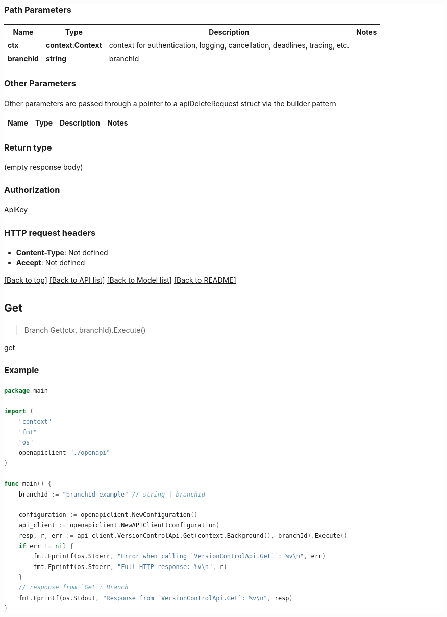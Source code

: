 ### Path Parameters


Name | Type | Description  | Notes
------------- | ------------- | ------------- | -------------
**ctx** | **context.Context** | context for authentication, logging, cancellation, deadlines, tracing, etc.
**branchId** | **string** | branchId | 

### Other Parameters

Other parameters are passed through a pointer to a apiDeleteRequest struct via the builder pattern


Name | Type | Description  | Notes
------------- | ------------- | ------------- | -------------


### Return type

 (empty response body)

### Authorization

[ApiKey](../README.md#ApiKey)

### HTTP request headers

- **Content-Type**: Not defined
- **Accept**: Not defined

[[Back to top]](#) [[Back to API list]](../README.md#documentation-for-api-endpoints)
[[Back to Model list]](../README.md#documentation-for-models)
[[Back to README]](../README.md)


## Get

> Branch Get(ctx, branchId).Execute()

get

### Example

```go
package main

import (
    "context"
    "fmt"
    "os"
    openapiclient "./openapi"
)

func main() {
    branchId := "branchId_example" // string | branchId

    configuration := openapiclient.NewConfiguration()
    api_client := openapiclient.NewAPIClient(configuration)
    resp, r, err := api_client.VersionControlApi.Get(context.Background(), branchId).Execute()
    if err != nil {
        fmt.Fprintf(os.Stderr, "Error when calling `VersionControlApi.Get``: %v\n", err)
        fmt.Fprintf(os.Stderr, "Full HTTP response: %v\n", r)
    }
    // response from `Get`: Branch
    fmt.Fprintf(os.Stdout, "Response from `VersionControlApi.Get`: %v\n", resp)
}
```